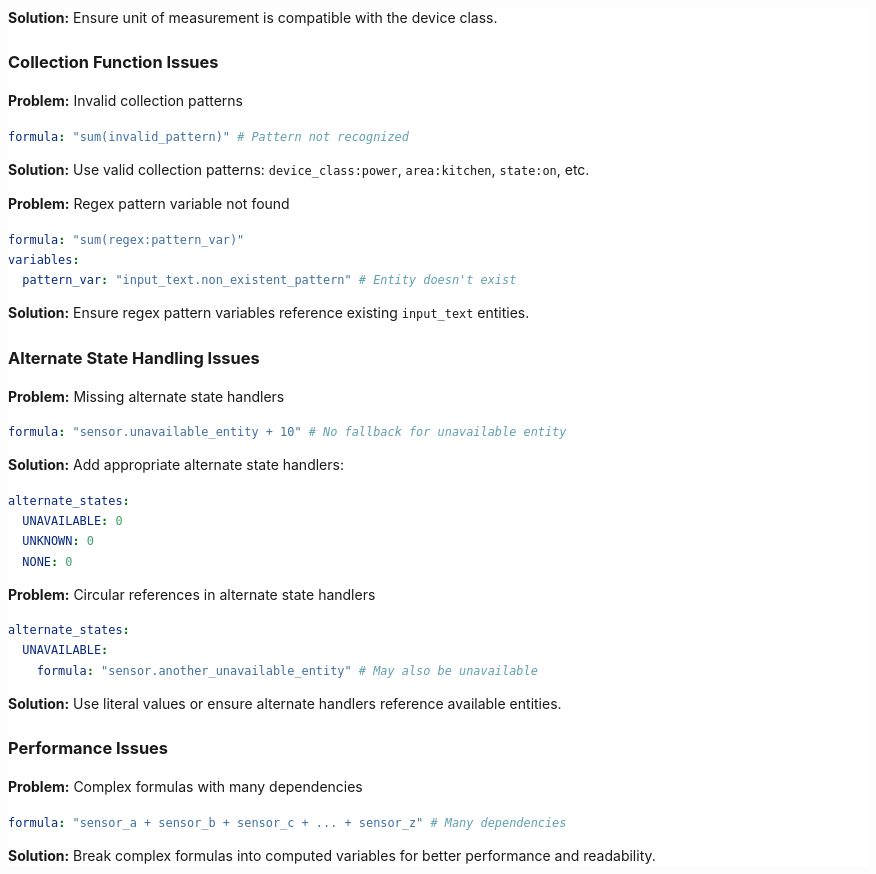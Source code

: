 **Solution:** Ensure unit of measurement is compatible with the device class.

### Collection Function Issues

**Problem:** Invalid collection patterns

```yaml
formula: "sum(invalid_pattern)" # Pattern not recognized
```

**Solution:** Use valid collection patterns: `device_class:power`, `area:kitchen`, `state:on`, etc.

**Problem:** Regex pattern variable not found

```yaml
formula: "sum(regex:pattern_var)"
variables:
  pattern_var: "input_text.non_existent_pattern" # Entity doesn't exist
```

**Solution:** Ensure regex pattern variables reference existing `input_text` entities.

### Alternate State Handling Issues

**Problem:** Missing alternate state handlers

```yaml
formula: "sensor.unavailable_entity + 10" # No fallback for unavailable entity
```

**Solution:** Add appropriate alternate state handlers:

```yaml
alternate_states:
  UNAVAILABLE: 0
  UNKNOWN: 0
  NONE: 0
```

**Problem:** Circular references in alternate state handlers

```yaml
alternate_states:
  UNAVAILABLE:
    formula: "sensor.another_unavailable_entity" # May also be unavailable
```

**Solution:** Use literal values or ensure alternate handlers reference available entities.

### Performance Issues

**Problem:** Complex formulas with many dependencies

```yaml
formula: "sensor_a + sensor_b + sensor_c + ... + sensor_z" # Many dependencies
```

**Solution:** Break complex formulas into computed variables for better performance and readability.
